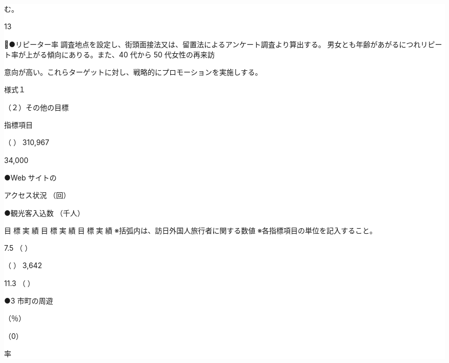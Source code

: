 む。

13

●リピーター率
調査地点を設定し、街頭面接法又は、留置法によるアンケート調査より算出する。
男女とも年齢があがるにつれリピート率が上がる傾向にありる。また、40 代から 50 代女性の再来訪

意向が高い。これらターゲットに対し、戦略的にプロモーションを実施しする。

様式１

（２）その他の目標

指標項目

（  ）
310,967

34,000

●Web サイトの

アクセス状況
（回）

●観光客入込数
（千人）

目
標
実
績
目
標
実
績
目
標
実
績
※括弧内は、訪日外国人旅行者に関する数値
※各指標項目の単位を記入すること。

7.5
（  ）

（  ）
3,642

11.3
（  ）

●3 市町の周遊

（％）

（0）

率
